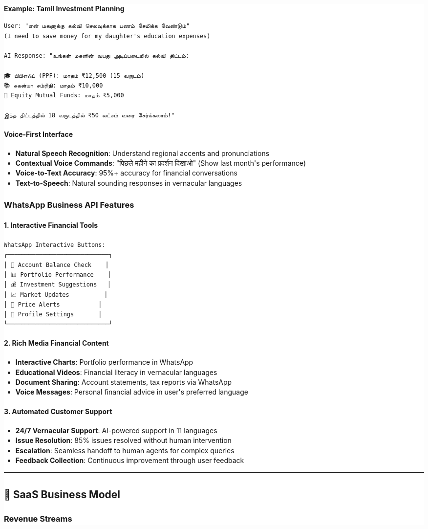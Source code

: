**Example: Tamil Investment Planning**
```
User: "என் மகளுக்கு கல்வி செலவுக்காக பணம் சேமிக்க வேண்டும்"
(I need to save money for my daughter's education expenses)

AI Response: "உங்கள் மகளின் வயது அடிப்படையில் கல்வி திட்டம்:

🎓 பிபிஎஃப் (PPF): மாதம் ₹12,500 (15 வருடம்)
📚 சுகன்யா சம்ரிதி: மாதம் ₹10,000  
🏫 Equity Mutual Funds: மாதம் ₹5,000

இந்த திட்டத்தில் 18 வருடத்தில் ₹50 லட்சம் வரை சேர்க்கலாம்!"
```

#### **Voice-First Interface**
- **Natural Speech Recognition**: Understand regional accents and pronunciations
- **Contextual Voice Commands**: "पिछले महीने का प्रदर्शन दिखाओ" (Show last month's performance)
- **Voice-to-Text Accuracy**: 95%+ accuracy for financial conversations
- **Text-to-Speech**: Natural sounding responses in vernacular languages

### **WhatsApp Business API Features**

#### **1. Interactive Financial Tools**
```
WhatsApp Interactive Buttons:
┌─────────────────────────────┐
│ 🏦 Account Balance Check    │
│ 📊 Portfolio Performance    │  
│ 💰 Investment Suggestions   │
│ 📈 Market Updates          │
│ 🔔 Price Alerts           │
│ 👤 Profile Settings       │
└─────────────────────────────┘
```

#### **2. Rich Media Financial Content**
- **Interactive Charts**: Portfolio performance in WhatsApp
- **Educational Videos**: Financial literacy in vernacular languages
- **Document Sharing**: Account statements, tax reports via WhatsApp
- **Voice Messages**: Personal financial advice in user's preferred language

#### **3. Automated Customer Support**
- **24/7 Vernacular Support**: AI-powered support in 11 languages
- **Issue Resolution**: 85% issues resolved without human intervention
- **Escalation**: Seamless handoff to human agents for complex queries
- **Feedback Collection**: Continuous improvement through user feedback

---

## 🏢 **SaaS Business Model**

### **Revenue Streams**
